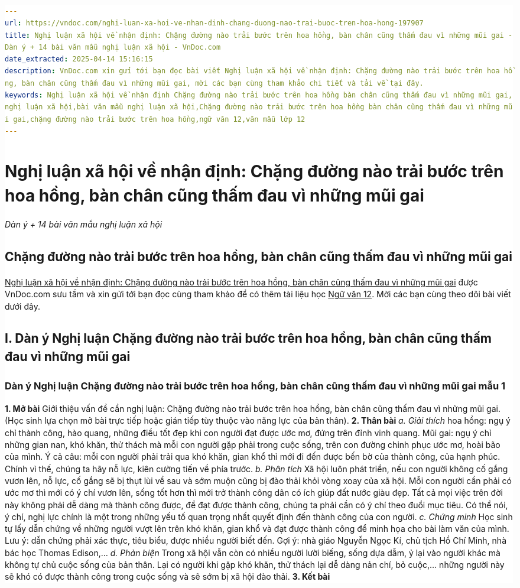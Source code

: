 ```yaml
---
url: https://vndoc.com/nghi-luan-xa-hoi-ve-nhan-dinh-chang-duong-nao-trai-buoc-tren-hoa-hong-197907
title: Nghị luận xã hội về nhận định: Chặng đường nào trải bước trên hoa hồng, bàn chân cũng thấm đau vì những mũi gai - Dàn ý + 14 bài văn mẫu nghị luận xã hội - VnDoc.com
date_extracted: 2025-04-14 15:16:15
description: VnDoc.com xin gửi tới bạn đọc bài viết Nghị luận xã hội về nhận định: Chặng đường nào trải bước trên hoa hồng, bàn chân cũng thấm đau vì những mũi gai, mời các bạn cùng tham khảo chi tiết và tải về tại đây.
keywords: Nghị luận xã hội về nhận định Chặng đường nào trải bước trên hoa hồng bàn chân cũng thấm đau vì những mũi gai,nghị luận xã hội,bài văn mẫu nghị luận xã hội,Chặng đường nào trải bước trên hoa hồng bàn chân cũng thấm đau vì những mũi gai,chặng đường nào trải bước trên hoa hồng,ngữ văn 12,văn mẫu lớp 12
---
```


# Nghị luận xã hội về nhận định: Chặng đường nào trải bước trên hoa hồng, bàn chân cũng thấm đau vì những mũi gai
 _Dàn ý + 14 bài văn mẫu nghị luận xã hội_
## Chặng đường nào trải bước trên hoa hồng, bàn chân cũng thấm đau vì những mũi gai
[Nghị luận xã hội về nhận định: Chặng đường nào trải bước trên hoa hồng, bàn chân cũng thấm đau vì những mũi gai](<https://vndoc.com/nghi-luan-xa-hoi-ve-nhan-dinh-chang-duong-nao-trai-buoc-tren-hoa-hong-197907>) được VnDoc.com sưu tầm và xin gửi tới bạn đọc cùng tham khảo để có thêm tài liệu học [Ngữ văn 12](<https://vndoc.com/ngu-van-lop12>). Mời các bạn cùng theo dõi bài viết dưới đây.
## I. Dàn ý Nghị luận Chặng đường nào trải bước trên hoa hồng, bàn chân cũng thấm đau vì những mũi gai
### Dàn ý Nghị luận Chặng đường nào trải bước trên hoa hồng, bàn chân cũng thấm đau vì những mũi gai mẫu 1
**1\. Mở bài**
Giới thiệu vấn đề cần nghị luận: Chặng đường nào trải bước trên hoa hồng, bàn chân cũng thấm đau vì những mũi gai. \(Học sinh lựa chọn mở bài trực tiếp hoặc gián tiếp tùy thuộc vào năng lực của bản thân\).
**2\. Thân bài**
 _a. Giải thích_
hoa hồng: ngụ ý chỉ thành công, hào quang, những điều tốt đẹp khi con người đạt được ước mơ, đứng trên đỉnh vinh quang.
Mũi gai: ngụ ý chỉ những gian nan, khó khăn, thử thách mà mỗi con người gặp phải trong cuộc sống, trên con đường chinh phục ước mơ, hoài bão của mình.
Ý cả câu: mỗi con người phải trải qua khó khăn, gian khổ thì mới đi đến được bến bờ của thành công, của hạnh phúc. Chính vì thế, chúng ta hãy nỗ lực, kiên cường tiến về phía trước.
_b. Phân tích_
Xã hội luôn phát triển, nếu con người không cố gắng vươn lên, nỗ lực, cố gắng sẽ bị thụt lùi về sau và sớm muộn cũng bị đào thải khỏi vòng xoay của xã hội.
Mỗi con người cần phải có ước mơ thì mới có ý chí vươn lên, sống tốt hơn thì mới trở thành công dân có ích giúp đất nước giàu đẹp.
Tất cả mọi việc trên đời này không phải dễ dàng mà thành công được, để đạt được thành công, chúng ta phải cần có ý chí theo đuổi mục tiêu. Có thể nói, ý chí, nghị lực chính là một trong những yếu tố quan trọng nhất quyết định đến thành công của con người.
_c. Chứng minh_
Học sinh tự lấy dẫn chứng về những người vượt lên trên khó khăn, gian khổ và đạt được thành công để minh họa cho bài làm văn của mình.
Lưu ý: dẫn chứng phải xác thực, tiêu biểu, được nhiều người biết đến.
Gợi ý: nhà giáo Nguyễn Ngọc Kí, chủ tịch Hồ Chí Minh, nhà bác học Thomas Edison,…
 _d. Phản biện_
Trong xã hội vẫn còn có nhiều người lười biếng, sống dựa dẫm, ỷ lại vào người khác mà không tự chủ cuộc sống của bản thân. Lại có người khi gặp khó khăn, thử thách lại dễ dàng nản chí, bỏ cuộc,… những người này sẽ khó có được thành công trong cuộc sống và sẽ sớm bị xã hội đào thải.
**3\. Kết bài**